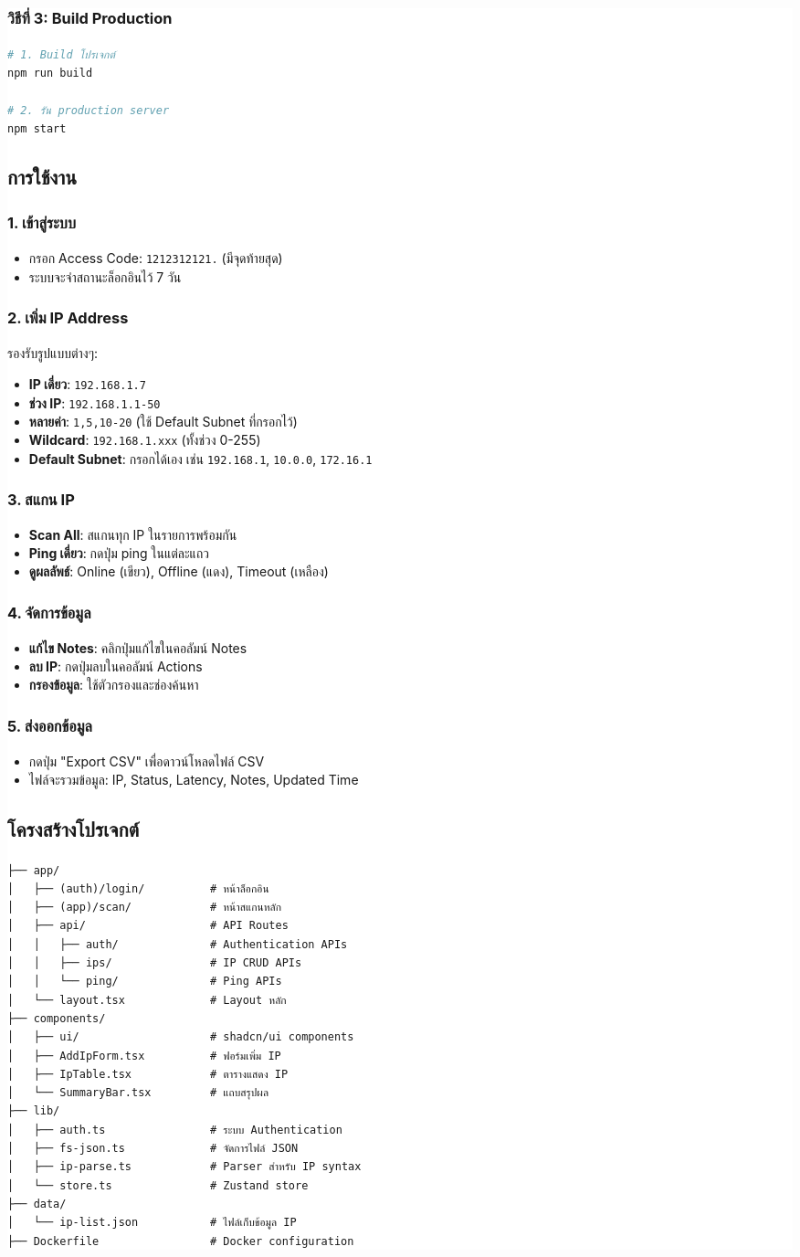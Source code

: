 ### วิธีที่ 3: Build Production

```bash
# 1. Build โปรเจกต์
npm run build

# 2. รัน production server
npm start
```

## การใช้งาน

### 1. เข้าสู่ระบบ
- กรอก Access Code: `1212312121.` (มีจุดท้ายสุด)
- ระบบจะจำสถานะล็อกอินไว้ 7 วัน

### 2. เพิ่ม IP Address
รองรับรูปแบบต่างๆ:
- **IP เดี่ยว**: `192.168.1.7`
- **ช่วง IP**: `192.168.1.1-50`
- **หลายค่า**: `1,5,10-20` (ใช้ Default Subnet ที่กรอกไว้)
- **Wildcard**: `192.168.1.xxx` (ทั้งช่วง 0-255)
- **Default Subnet**: กรอกได้เอง เช่น `192.168.1`, `10.0.0`, `172.16.1`

### 3. สแกน IP
- **Scan All**: สแกนทุก IP ในรายการพร้อมกัน
- **Ping เดี่ยว**: กดปุ่ม ping ในแต่ละแถว
- **ดูผลลัพธ์**: Online (เขียว), Offline (แดง), Timeout (เหลือง)

### 4. จัดการข้อมูล
- **แก้ไข Notes**: คลิกปุ่มแก้ไขในคอลัมน์ Notes
- **ลบ IP**: กดปุ่มลบในคอลัมน์ Actions
- **กรองข้อมูล**: ใช้ตัวกรองและช่องค้นหา

### 5. ส่งออกข้อมูล
- กดปุ่ม "Export CSV" เพื่อดาวน์โหลดไฟล์ CSV
- ไฟล์จะรวมข้อมูล: IP, Status, Latency, Notes, Updated Time

## โครงสร้างโปรเจกต์

```
├── app/
│   ├── (auth)/login/          # หน้าล็อกอิน
│   ├── (app)/scan/            # หน้าสแกนหลัก
│   ├── api/                   # API Routes
│   │   ├── auth/              # Authentication APIs
│   │   ├── ips/               # IP CRUD APIs
│   │   └── ping/              # Ping APIs
│   └── layout.tsx             # Layout หลัก
├── components/
│   ├── ui/                    # shadcn/ui components
│   ├── AddIpForm.tsx          # ฟอร์มเพิ่ม IP
│   ├── IpTable.tsx            # ตารางแสดง IP
│   └── SummaryBar.tsx         # แถบสรุปผล
├── lib/
│   ├── auth.ts                # ระบบ Authentication
│   ├── fs-json.ts             # จัดการไฟล์ JSON
│   ├── ip-parse.ts            # Parser สำหรับ IP syntax
│   └── store.ts               # Zustand store
├── data/
│   └── ip-list.json           # ไฟล์เก็บข้อมูล IP
├── Dockerfile                 # Docker configuration
```